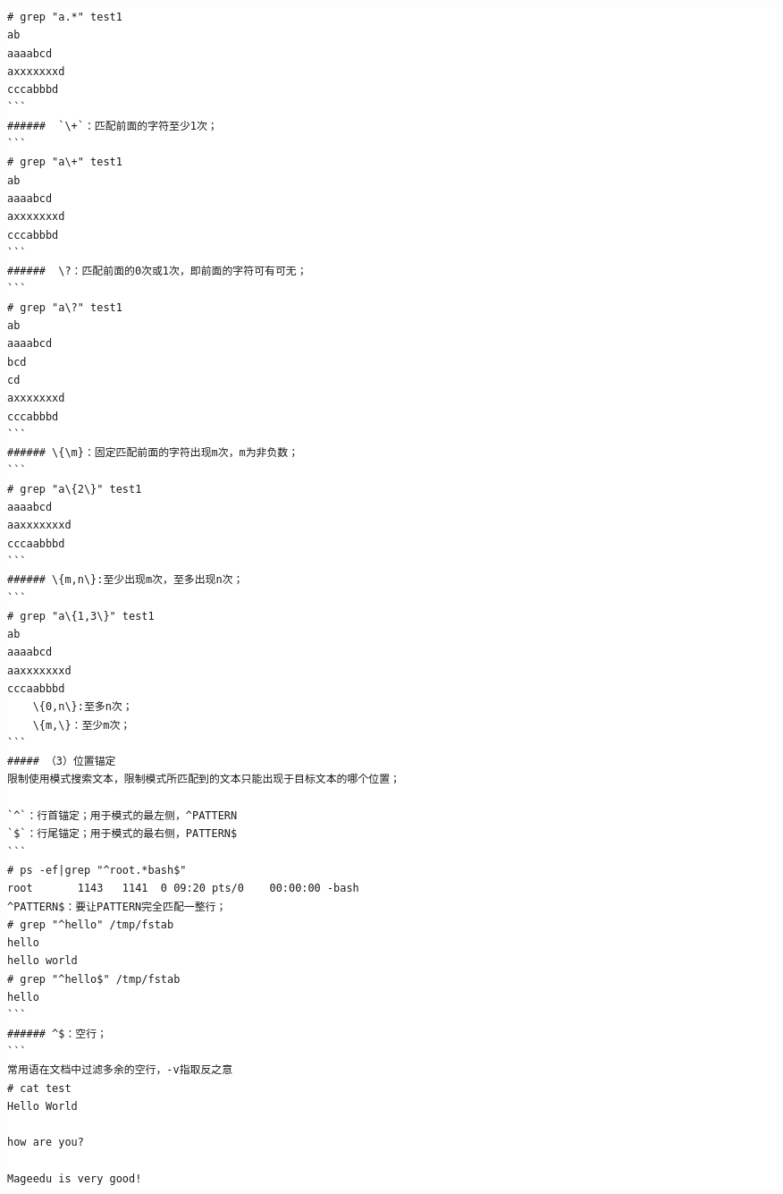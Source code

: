 ````
# grep "a.*" test1
ab
aaaabcd
axxxxxxxd
cccabbbd
```
######  `\+`：匹配前面的字符至少1次；
```
# grep "a\+" test1
ab
aaaabcd
axxxxxxxd
cccabbbd
```
######  \?：匹配前面的0次或1次，即前面的字符可有可无；
```
# grep "a\?" test1
ab
aaaabcd
bcd
cd
axxxxxxxd
cccabbbd
```
###### \{\m}：固定匹配前面的字符出现m次，m为非负数；
```
# grep "a\{2\}" test1
aaaabcd
aaxxxxxxxd
cccaabbbd
```
###### \{m,n\}:至少出现m次，至多出现n次；
```
# grep "a\{1,3\}" test1
ab
aaaabcd
aaxxxxxxxd
cccaabbbd
    \{0,n\}:至多n次；
    \{m,\}：至少m次；
```
##### （3）位置锚定
限制使用模式搜索文本，限制模式所匹配到的文本只能出现于目标文本的哪个位置；

`^`：行首锚定；用于模式的最左侧，^PATTERN
`$`：行尾锚定；用于模式的最右侧，PATTERN$
```
# ps -ef|grep "^root.*bash$"
root       1143   1141  0 09:20 pts/0    00:00:00 -bash
^PATTERN$：要让PATTERN完全匹配一整行；
# grep "^hello" /tmp/fstab
hello
hello world
# grep "^hello$" /tmp/fstab
hello
```
###### ^$：空行；
```
常用语在文档中过滤多余的空行，-v指取反之意
# cat test
Hello World

how are you?

Mageedu is very good!
````